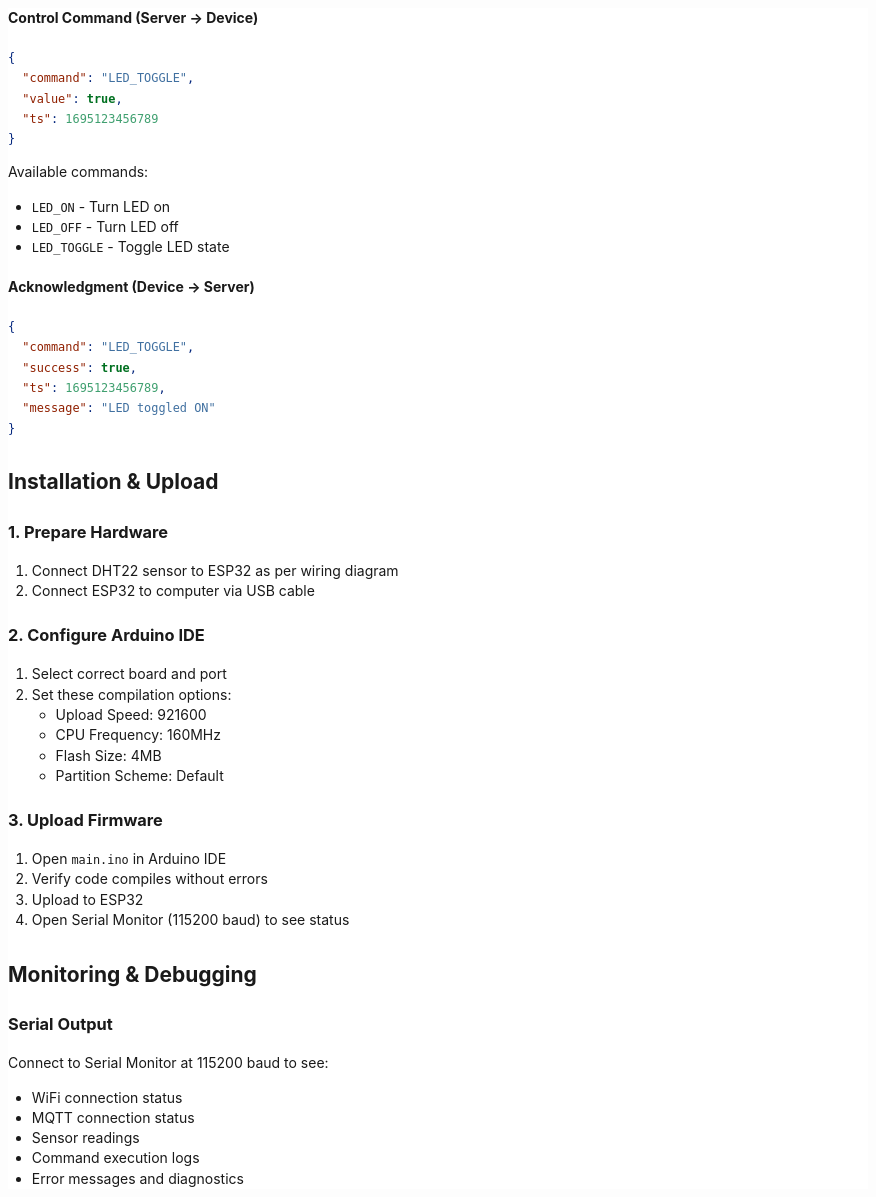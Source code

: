 #### Control Command (Server → Device)
```json
{
  "command": "LED_TOGGLE",
  "value": true,
  "ts": 1695123456789
}
```

Available commands:
- `LED_ON` - Turn LED on
- `LED_OFF` - Turn LED off  
- `LED_TOGGLE` - Toggle LED state

#### Acknowledgment (Device → Server)
```json
{
  "command": "LED_TOGGLE",
  "success": true,
  "ts": 1695123456789,
  "message": "LED toggled ON"
}
```

## Installation & Upload

### 1. Prepare Hardware
1. Connect DHT22 sensor to ESP32 as per wiring diagram
2. Connect ESP32 to computer via USB cable

### 2. Configure Arduino IDE
1. Select correct board and port
2. Set these compilation options:
   - Upload Speed: 921600
   - CPU Frequency: 160MHz
   - Flash Size: 4MB
   - Partition Scheme: Default

### 3. Upload Firmware
1. Open `main.ino` in Arduino IDE
2. Verify code compiles without errors
3. Upload to ESP32
4. Open Serial Monitor (115200 baud) to see status

## Monitoring & Debugging

### Serial Output
Connect to Serial Monitor at 115200 baud to see:
- WiFi connection status
- MQTT connection status  
- Sensor readings
- Command execution logs
- Error messages and diagnostics
